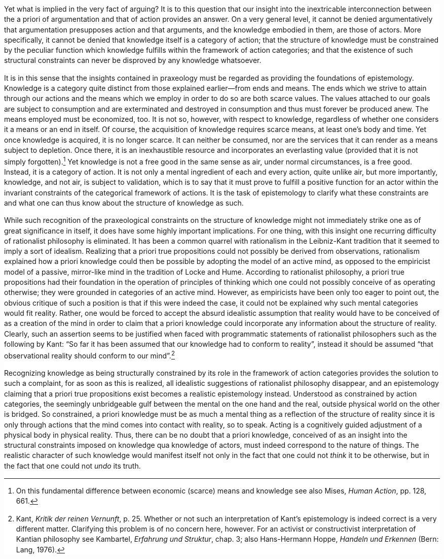 Yet what is implied in the very fact of arguing? It is to this question that our insight into the inextricable interconnection between the a priori of argumentation and that of action provides an answer. On a very general level, it cannot be denied argumentatively that argumentation presupposes action and that arguments, and the knowledge embodied in them, are those of actors. More specifically, it cannot be denied that knowledge itself is a category of action; that the structure of knowledge must be constrained by the peculiar function which knowledge fulfills within the framework of action categories; and that the existence of such structural constraints can never be disproved by any knowledge whatsoever.

It is in this sense that the insights contained in praxeology must be regarded as providing the foundations of epistemology. Knowledge is a category quite distinct from those explained earlier—from ends and means. The ends which we strive to attain through our actions and the means which we employ in order to do so are both scarce values. The values attached to our goals are subject to consumption and are exterminated and destroyed in consumption and thus must forever be produced anew. The means employed must be economized, too. It is not so, however, with respect to knowledge, regardless of whether one considers it a means or an end in itself. Of course, the acquisition of knowledge requires scarce means, at least one’s body and time. Yet once knowledge is acquired, it is no longer scarce. It can neither be consumed, nor are the services that it can render as a means subject to depletion. Once there, it is an inexhaustible resource and incorporates an everlasting value (provided that it is not simply forgotten).[^16] Yet knowledge is not a free good in the same sense as air, under normal circumstances, is a free good. Instead, it is a category of action. It is not only a mental ingredient of each and every action, quite unlike air, but more importantly, knowledge, and not air, is subject to validation, which is to say that it must prove to fulfill a positive function for an actor within the invariant constraints of the categorical framework of actions. It is the task of epistemology to clarify what these constraints are and what one can thus know about the structure of knowledge as such.

[^16]: On this fundamental difference between economic (scarce) means and knowledge see also Mises, *Human Action*, pp. 128, 661.

While such recognition of the praxeological constraints on the structure of knowledge might not immediately strike one as of great significance in itself, it does have some highly important implications. For one thing, with this insight one recurring difficulty of rationalist philosophy is eliminated. It has been a common quarrel with rationalism in the Leibniz-Kant tradition that it seemed to imply a sort of idealism. Realizing that a priori true propositions could not possibly be derived from observations, rationalism explained how a priori knowledge could then be possible by adopting the model of an active mind, as opposed to the empiricist model of a passive, mirror-like mind in the tradition of Locke and Hume. According to rationalist philosophy, a priori true propositions had their foundation in the operation of principles of thinking which one could not possibly conceive of as operating otherwise; they were grounded in categories of an active mind. However, as empiricists have been only too eager to point out, the obvious critique of such a position is that if this were indeed the case, it could not be explained why such mental categories would fit reality. Rather, one would be forced to accept the absurd idealistic assumption that reality would have to be conceived of as a creation of the mind in order to claim that a priori knowledge could incorporate any information about the structure of reality. Clearly, such an assertion seems to be justified when faced with programmatic statements of rationalist philosophers such as the following by Kant: “So far it has been assumed that our knowledge had to conform to reality”, instead it should be assumed “that observational reality should conform to our mind”.[^17]

[^17]: Kant, *Kritik der reinen Vernunft*, p. 25\. Whether or not such an interpretation of Kant’s epistemology is indeed correct is a very different matter. Clarifying this problem is of no concern here, however. For an activist or constructivist interpretation of Kantian philosophy see Kambartel, *Erfahrung und Struktur*, chap. 3; also Hans-Hermann Hoppe, *Handeln und Erkennen* (Bern: Lang, 1976).

Recognizing knowledge as being structurally constrained by its role in the framework of action categories provides the solution to such a complaint, for as soon as this is realized, all idealistic suggestions of rationalist philosophy disappear, and an epistemology claiming that a priori true propositions exist becomes a realistic epistemology instead. Understood as constrained by action categories, the seemingly unbridgeable gulf between the mental on the one hand and the real, outside physical world on the other is bridged. So constrained, a priori knowledge must be as much a mental thing as a reflection of the structure of reality since it is only through actions that the mind comes into contact with reality, so to speak. Acting is a cognitively guided adjustment of a physical body in physical reality. Thus, there can be no doubt that a priori knowledge, conceived of as an insight into the structural constraints imposed on knowledge qua knowledge of actors, must indeed correspond to the nature of things. The realistic character of such knowledge would manifest itself not only in the fact that one could not *think* it to be otherwise, but in the fact that one could not *undo* its truth.


[^14]: Si Mises mingsuwat:
[^15]: On the a priori of argumentation see also Apel, *Transformation der Philosophie*, vol. 2.
[^18]: In addition to the works mentioned in note 7 see Brand Blanshard, *The Nature of Thought* (London: Allen and Unwin, 1921); Morris Cohen, *Reason and Nature* (New York: Harcourt, Brace, 1931); idem, *Preface to Logic* (New York: Holt, 1944); A. Pap, *Semantics and Necessary Truth* (New Haven, Conn.: Yale University Press, 1958); Saul Kripke, “Naming and Necessity”, in Donald Davidson and Gilbert Harman, eds., *Semantics of Natural Language* (New York: Reidel, 1972); Hugo Dingler, *Die Ergreifung des Wirklichen* (Frankfurt/M.: Suhrkamp, 1969); idem *Aufbau der exakten Fundamentalwissenschaft* (Munich: Eidos, 1964); Wilhelm Kamlah and Paul Lorenzen, *Logische Propädeutik *(Mannheim: Bibliographisches Institut, 1968); Paul Lorenzen, *Methodisches Denken* (Frankfurt/M.: Suhrkamp, 1968); idem, *Normative Logic and Ethics* (Mannheim: Bibliographisches Institut, 1969); Apel, *Transformation der Philosophie*.
[^19]: On rationalist interpretations of logic see Blanshard, *Reason and Analysis*, chaps. VI, X; Paul Lorenzen, *Einführung in die operative Logik und Mathematik* (Frankfurt/M.: Akademische Verlagsgesellschaft, 1970); Kuno Lorenz, *Elemente der Sprachkritik* (Frankfurt/M: Suhrkamp, 1970); idem, “Die dialogische Rechtfertigung der effektiven Logik”, in Friedrich Kambartel and Jürgen Mittelstrass, eds., *Zum normativen Fundament der Wissenschaft* (Frankfurt/M.: Athenaum, 1973).